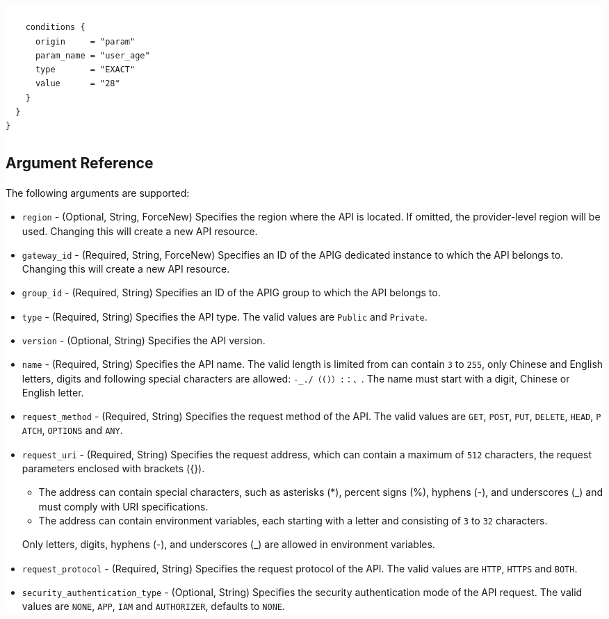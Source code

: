 ```hcl

    conditions {
      origin     = "param"
      param_name = "user_age"
      type       = "EXACT"
      value      = "28"
    }
  }
}
```

## Argument Reference

The following arguments are supported:
* `region` - (Optional, String, ForceNew) Specifies the region where the API is located.
  If omitted, the provider-level region will be used. Changing this will create a new API resource.

* `gateway_id` - (Required, String, ForceNew) Specifies an ID of the APIG dedicated instance to which the API belongs
  to. Changing this will create a new API resource.

* `group_id` - (Required, String) Specifies an ID of the APIG group to which the API belongs to.

* `type` - (Required, String) Specifies the API type.
  The valid values are `Public` and `Private`.

* `version` - (Optional, String) Specifies the API version.

* `name` - (Required, String) Specifies the API name.
  The valid length is limited from can contain `3` to `255`, only Chinese and English letters, digits and
  following special characters are allowed: `-_./（()）:：、`.
  The name must start with a digit, Chinese or English letter.

* `request_method` - (Required, String) Specifies the request method of the API.
  The valid values are `GET`, `POST`, `PUT`, `DELETE`, `HEAD`, `PATCH`, `OPTIONS` and `ANY`.

* `request_uri` - (Required, String) Specifies the request address, which can contain a maximum of `512` characters,
  the request parameters enclosed with brackets ({}).
  + The address can contain special characters, such as asterisks (*), percent signs (%), hyphens (-), and
    underscores (_) and must comply with URI specifications.
  + The address can contain environment variables, each starting with a letter and consisting of `3` to `32` characters.

  Only letters, digits, hyphens (-), and underscores (_) are allowed in environment variables.

* `request_protocol` - (Required, String) Specifies the request protocol of the API.
  The valid values are `HTTP`, `HTTPS` and `BOTH`.

* `security_authentication_type` - (Optional, String) Specifies the security authentication mode of the API request.
  The valid values are `NONE`, `APP`, `IAM` and `AUTHORIZER`, defaults to `NONE`.
